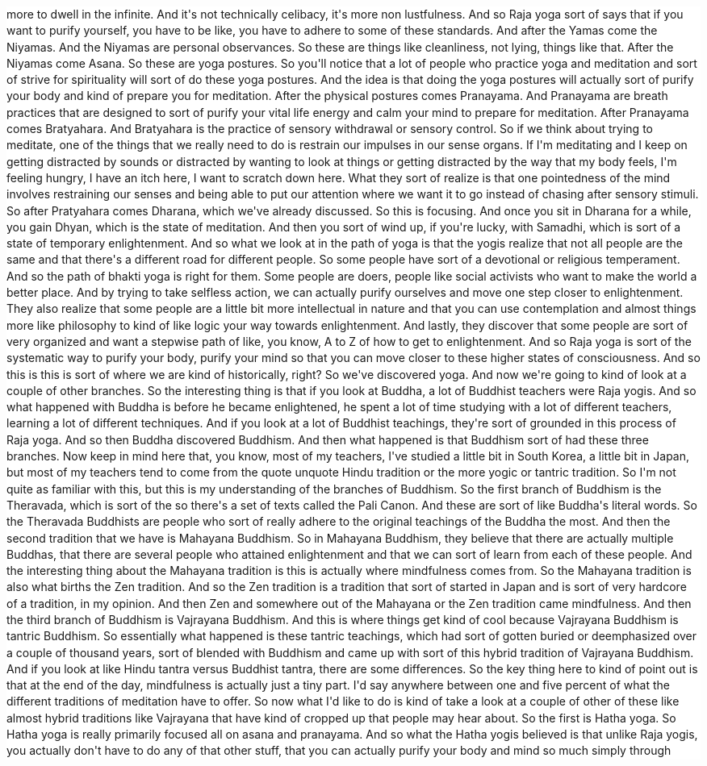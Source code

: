 more to dwell in the infinite. And it's not technically celibacy, it's more non lustfulness. And so Raja yoga sort of says that if you want to purify yourself, you have to be like, you have to adhere to some of these standards. And after the Yamas come the Niyamas. And the Niyamas are personal observances. So these are things like cleanliness, not lying, things like that. After the Niyamas come Asana. So these are yoga postures. So you'll notice that a lot of people who practice yoga and meditation and sort of strive for spirituality will sort of do these yoga postures. And the idea is that doing the yoga postures will actually sort of purify your body and kind of prepare you for meditation. After the physical postures comes Pranayama. And Pranayama are breath practices that are designed to sort of purify your vital life energy and calm your mind to prepare for meditation. After Pranayama comes Bratyahara. And Bratyahara is the practice of sensory withdrawal or sensory control. So if we think about trying to meditate, one of the things that we really need to do is restrain our impulses in our sense organs. If I'm meditating and I keep on getting distracted by sounds or distracted by wanting to look at things or getting distracted by the way that my body feels, I'm feeling hungry, I have an itch here, I want to scratch down here. What they sort of realize is that one pointedness of the mind involves restraining our senses and being able to put our attention where we want it to go instead of chasing after sensory stimuli. So after Pratyahara comes Dharana, which we've already discussed. So this is focusing. And once you sit in Dharana for a while, you gain Dhyan, which is the state of meditation. And then you sort of wind up, if you're lucky, with Samadhi, which is sort of a state of temporary enlightenment. And so what we look at in the path of yoga is that the yogis realize that not all people are the same and that there's a different road for different people. So some people have sort of a devotional or religious temperament. And so the path of bhakti yoga is right for them. Some people are doers, people like social activists who want to make the world a better place. And by trying to take selfless action, we can actually purify ourselves and move one step closer to enlightenment. They also realize that some people are a little bit more intellectual in nature and that you can use contemplation and almost things more like philosophy to kind of like logic your way towards enlightenment. And lastly, they discover that some people are sort of very organized and want a stepwise path of like, you know, A to Z of how to get to enlightenment. And so Raja yoga is sort of the systematic way to purify your body, purify your mind so that you can move closer to these higher states of consciousness. And so this is this is sort of where we are kind of historically, right? So we've discovered yoga. And now we're going to kind of look at a couple of other branches. So the interesting thing is that if you look at Buddha, a lot of Buddhist teachers were Raja yogis. And so what happened with Buddha is before he became enlightened, he spent a lot of time studying with a lot of different teachers, learning a lot of different techniques. And if you look at a lot of Buddhist teachings, they're sort of grounded in this process of Raja yoga. And so then Buddha discovered Buddhism. And then what happened is that Buddhism sort of had these three branches. Now keep in mind here that, you know, most of my teachers, I've studied a little bit in South Korea, a little bit in Japan, but most of my teachers tend to come from the quote unquote Hindu tradition or the more yogic or tantric tradition. So I'm not quite as familiar with this, but this is my understanding of the branches of Buddhism. So the first branch of Buddhism is the Theravada, which is sort of the so there's a set of texts called the Pali Canon. And these are sort of like Buddha's literal words. So the Theravada Buddhists are people who sort of really adhere to the original teachings of the Buddha the most. And then the second tradition that we have is Mahayana Buddhism. So in Mahayana Buddhism, they believe that there are actually multiple Buddhas, that there are several people who attained enlightenment and that we can sort of learn from each of these people. And the interesting thing about the Mahayana tradition is this is actually where mindfulness comes from. So the Mahayana tradition is also what births the Zen tradition. And so the Zen tradition is a tradition that sort of started in Japan and is sort of very hardcore of a tradition, in my opinion. And then Zen and somewhere out of the Mahayana or the Zen tradition came mindfulness. And then the third branch of Buddhism is Vajrayana Buddhism. And this is where things get kind of cool because Vajrayana Buddhism is tantric Buddhism. So essentially what happened is these tantric teachings, which had sort of gotten buried or deemphasized over a couple of thousand years, sort of blended with Buddhism and came up with sort of this hybrid tradition of Vajrayana Buddhism. And if you look at like Hindu tantra versus Buddhist tantra, there are some differences. So the key thing here to kind of point out is that at the end of the day, mindfulness is actually just a tiny part. I'd say anywhere between one and five percent of what the different traditions of meditation have to offer. So now what I'd like to do is kind of take a look at a couple of other of these like almost hybrid traditions like Vajrayana that have kind of cropped up that people may hear about. So the first is Hatha yoga. So Hatha yoga is really primarily focused all on asana and pranayama. And so what the Hatha yogis believed is that unlike Raja yogis, you actually don't have to do any of that other stuff, that you can actually purify your body and mind so much simply through